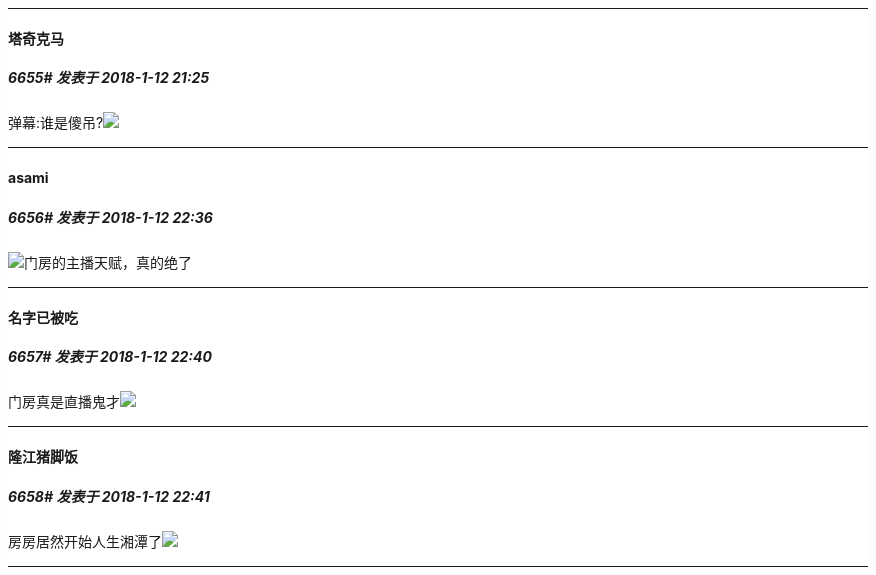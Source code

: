 



-----

####  塔奇克马  
##### 6655#       发表于 2018-1-12 21:25




弹幕:谁是傻吊?<img src="https://static.saraba1st.com/image/smiley/carton2017/249.png" referrerpolicy="no-referrer">







-----

####  asami  
##### 6656#       发表于 2018-1-12 22:36



<img src="https://static.saraba1st.com/image/smiley/face2017/067.png" referrerpolicy="no-referrer">门房的主播天赋，真的绝了







-----

####  名字已被吃  
##### 6657#       发表于 2018-1-12 22:40




门房真是直播鬼才<img src="https://static.saraba1st.com/image/smiley/face2017/053.png" referrerpolicy="no-referrer">







-----

####  隆江猪脚饭  
##### 6658#       发表于 2018-1-12 22:41




房房居然开始人生湘潭了<img src="https://static.saraba1st.com/image/smiley/face2017/091.png" referrerpolicy="no-referrer">







-----
